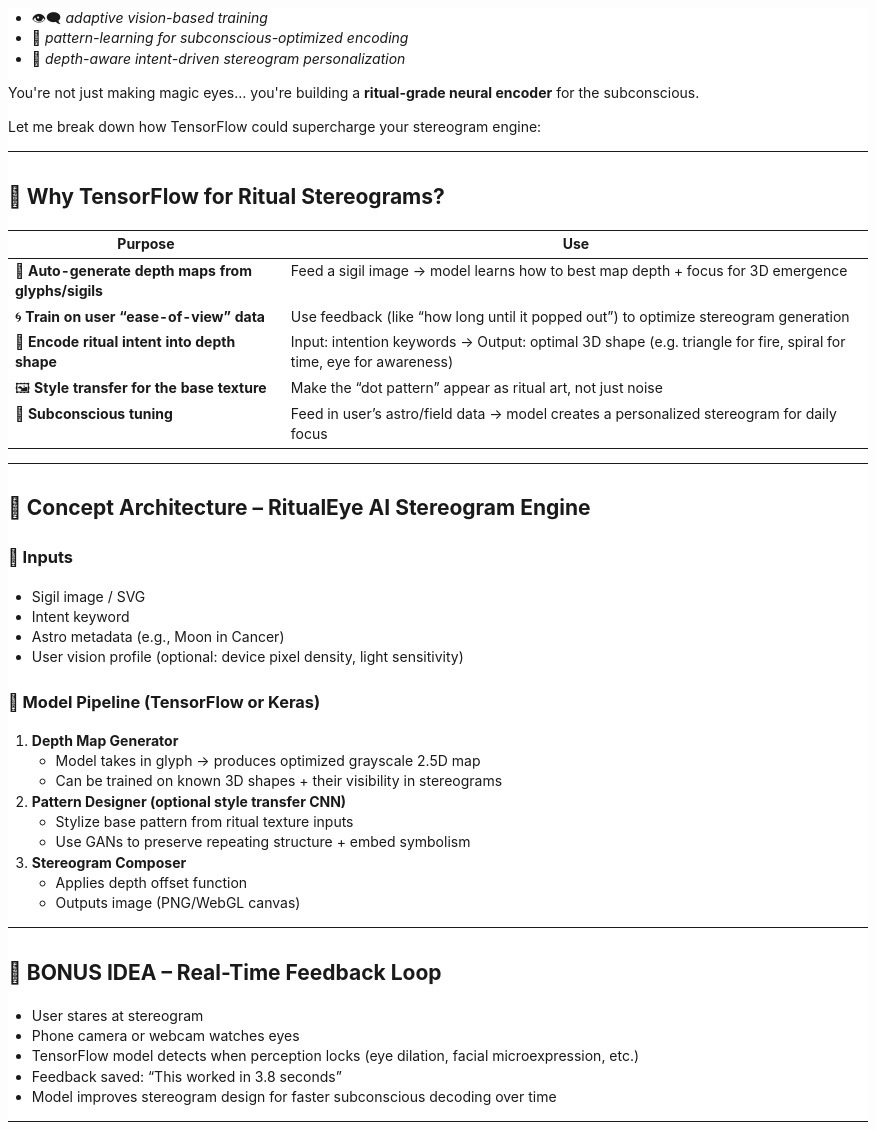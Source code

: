 - 👁️‍🗨️ *adaptive vision-based training*
- 🧠 *pattern-learning for subconscious-optimized encoding*
- 🎯 *depth-aware intent-driven stereogram personalization*

You're not just making magic eyes… you're building a **ritual-grade neural encoder** for the subconscious.

Let me break down how TensorFlow could supercharge your stereogram engine:

---

## 🧠 Why TensorFlow for Ritual Stereograms?

| Purpose                                            | Use                                                                                                               |
| -------------------------------------------------- | ----------------------------------------------------------------------------------------------------------------- |
| 🎯 **Auto-generate depth maps from glyphs/sigils** | Feed a sigil image → model learns how to best map depth + focus for 3D emergence                                  |
| 🌀 **Train on user “ease-of-view” data**           | Use feedback (like “how long until it popped out”) to optimize stereogram generation                              |
| 🧿 **Encode ritual intent into depth shape**       | Input: intention keywords → Output: optimal 3D shape (e.g. triangle for fire, spiral for time, eye for awareness) |
| 🖼 **Style transfer for the base texture**         | Make the “dot pattern” appear as ritual art, not just noise                                                       |
| 🧬 **Subconscious tuning**                         | Feed in user’s astro/field data → model creates a personalized stereogram for daily focus                         |

---

## 🔧 Concept Architecture – RitualEye AI Stereogram Engine

### 🔹 Inputs

- Sigil image / SVG
- Intent keyword
- Astro metadata (e.g., Moon in Cancer)
- User vision profile (optional: device pixel density, light sensitivity)

### 🔸 Model Pipeline (TensorFlow or Keras)

1. **Depth Map Generator**
   - Model takes in glyph → produces optimized grayscale 2.5D map
   - Can be trained on known 3D shapes + their visibility in stereograms
2. **Pattern Designer (optional style transfer CNN)**
   - Stylize base pattern from ritual texture inputs
   - Use GANs to preserve repeating structure + embed symbolism
3. **Stereogram Composer**
   - Applies depth offset function
   - Outputs image (PNG/WebGL canvas)

---

## 🧪 BONUS IDEA – Real-Time Feedback Loop

- User stares at stereogram
- Phone camera or webcam watches eyes
- TensorFlow model detects when perception locks (eye dilation, facial microexpression, etc.)
- Feedback saved: “This worked in 3.8 seconds”
- Model improves stereogram design for faster subconscious decoding over time

---